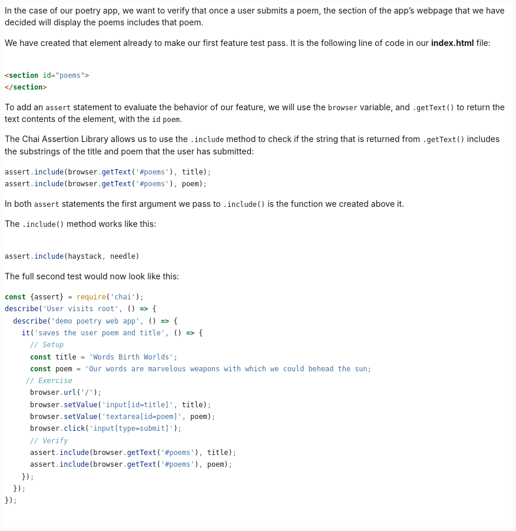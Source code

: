 In the case of our poetry app, we want to verify that once a user submits a poem, the section of the app’s webpage that we have decided will display the poems includes that poem.

We have created that element already to make our first feature test pass. It is the following line of code in our **index.html** file:

```html

<section id="poems">
</section>
```

To add an `assert` statement to evaluate the behavior of our feature, we will use the `browser` variable, and `.getText()` to return the text contents of the element, with the `id` `poem`.

The Chai Assertion Library allows us to use the `.include` method to check if the string that is returned from `.getText()` includes the substrings of the title and poem that the user has submitted:

```js
assert.include(browser.getText('#poems'), title);
assert.include(browser.getText('#poems'), poem);
```

In both `assert` statements the first argument we pass to `.include()` is the function we created above it.

The `.include()` method works like this:

```js

assert.include(haystack, needle)
```

The full second test would now look like this:

```js
const {assert} = require('chai');
describe('User visits root', () => {
  describe('demo poetry web app', () => { 
    it('saves the user poem and title', () => {
      // Setup
      const title = 'Words Birth Worlds';
      const poem = 'Our words are marvelous weapons with which we could behead the sun;
     // Exercise
      browser.url('/');
      browser.setValue('input[id=title]', title);
      browser.setValue('textarea[id=poem]', poem);
      browser.click('input[type=submit]');
      // Verify
      assert.include(browser.getText('#poems'), title);
      assert.include(browser.getText('#poems'), poem);
    });
  });
}); 
```

&nbsp;
